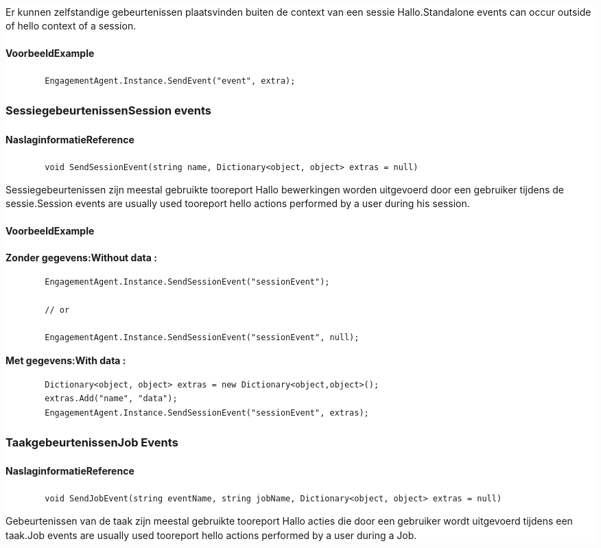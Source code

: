 <span data-ttu-id="2ea32-146">Er kunnen zelfstandige gebeurtenissen plaatsvinden buiten de context van een sessie Hallo.</span><span class="sxs-lookup"><span data-stu-id="2ea32-146">Standalone events can occur outside of hello context of a session.</span></span>

#### <a name="example"></a><span data-ttu-id="2ea32-147">Voorbeeld</span><span class="sxs-lookup"><span data-stu-id="2ea32-147">Example</span></span>
            EngagementAgent.Instance.SendEvent("event", extra);

### <a name="session-events"></a><span data-ttu-id="2ea32-148">Sessiegebeurtenissen</span><span class="sxs-lookup"><span data-stu-id="2ea32-148">Session events</span></span>
#### <a name="reference"></a><span data-ttu-id="2ea32-149">Naslaginformatie</span><span class="sxs-lookup"><span data-stu-id="2ea32-149">Reference</span></span>
            void SendSessionEvent(string name, Dictionary<object, object> extras = null)

<span data-ttu-id="2ea32-150">Sessiegebeurtenissen zijn meestal gebruikte tooreport Hallo bewerkingen worden uitgevoerd door een gebruiker tijdens de sessie.</span><span class="sxs-lookup"><span data-stu-id="2ea32-150">Session events are usually used tooreport hello actions performed by a user during his session.</span></span>

#### <a name="example"></a><span data-ttu-id="2ea32-151">Voorbeeld</span><span class="sxs-lookup"><span data-stu-id="2ea32-151">Example</span></span>
<span data-ttu-id="2ea32-152">**Zonder gegevens:**</span><span class="sxs-lookup"><span data-stu-id="2ea32-152">**Without data :**</span></span>

            EngagementAgent.Instance.SendSessionEvent("sessionEvent");

            // or

            EngagementAgent.Instance.SendSessionEvent("sessionEvent", null);

<span data-ttu-id="2ea32-153">**Met gegevens:**</span><span class="sxs-lookup"><span data-stu-id="2ea32-153">**With data :**</span></span>

            Dictionary<object, object> extras = new Dictionary<object,object>();
            extras.Add("name", "data");
            EngagementAgent.Instance.SendSessionEvent("sessionEvent", extras);

### <a name="job-events"></a><span data-ttu-id="2ea32-154">Taakgebeurtenissen</span><span class="sxs-lookup"><span data-stu-id="2ea32-154">Job Events</span></span>
#### <a name="reference"></a><span data-ttu-id="2ea32-155">Naslaginformatie</span><span class="sxs-lookup"><span data-stu-id="2ea32-155">Reference</span></span>
            void SendJobEvent(string eventName, string jobName, Dictionary<object, object> extras = null)

<span data-ttu-id="2ea32-156">Gebeurtenissen van de taak zijn meestal gebruikte tooreport Hallo acties die door een gebruiker wordt uitgevoerd tijdens een taak.</span><span class="sxs-lookup"><span data-stu-id="2ea32-156">Job events are usually used tooreport hello actions performed by a user during a Job.</span></span>
